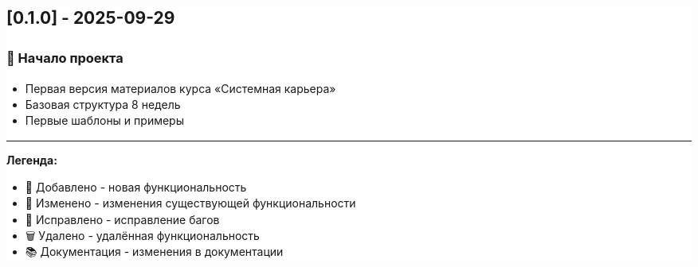 
## [0.1.0] - 2025-09-29

### 🎉 Начало проекта
- Первая версия материалов курса «Системная карьера»
- Базовая структура 8 недель
- Первые шаблоны и примеры

---

**Легенда:**
- 🎉 Добавлено - новая функциональность
- 🔧 Изменено - изменения существующей функциональности
- 🐛 Исправлено - исправление багов
- 🗑️ Удалено - удалённая функциональность
- 📚 Документация - изменения в документации
